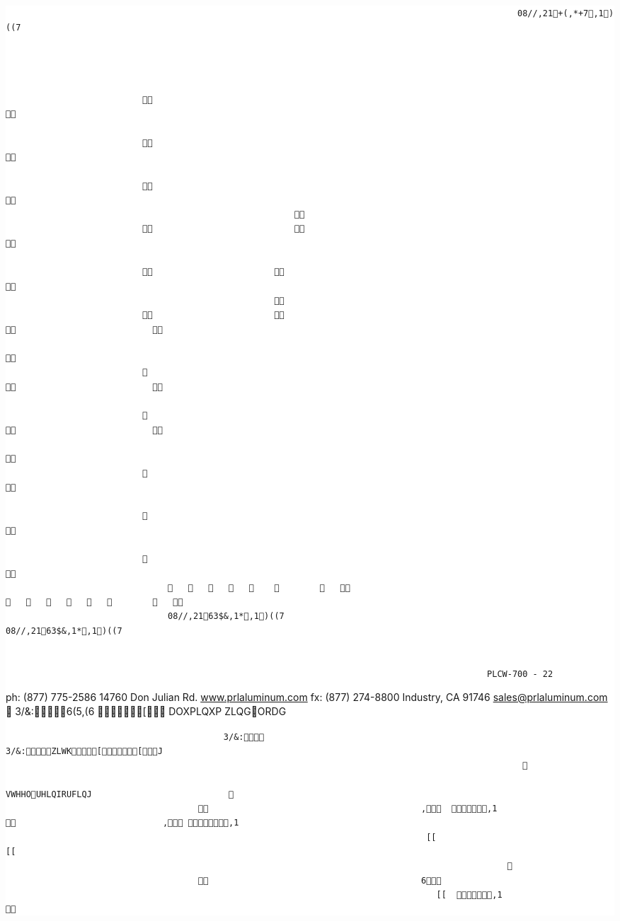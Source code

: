 


                                                                                                         08//,21+(,*+7,1)((7




                                                                                                                                

                                                                                                                                

                                                                                                                                
                                                             
                                                                                                                              

                                                                                                                              
                                                         
                                                                                                                                                         
                                                                                                                                                               
                                                                                                                                                            

                                                                                                                                                            
                                                                                                                                                           
                                                                                                                                 

                                                                                                                                 

                                                                                                                                 
                                                                                                                                                        
                                    08//,2163$&,1*,1)((7                                                                            08//,2163$&,1*,1)((7


                                                                                                   PLCW-700 - 22
ph: (877) 775-2586                                                                         14760 Don Julian Rd.                                                                    www.prlaluminum.com
fx: (877) 274-8800                                                                          Industry, CA 91746                                                                    sales@prlaluminum.com
     3/&:6(5,(6
        [
                                                                                                                                                                                   DOXPLQXP
         ZLQGORDG

                                               3/&:                                                                                         3/&:ZLWK[[J
                                                                                                          
                                                                                                                                                VWHHOUHLQIRUFLQJ                           
                                                                                    ,  ,1                                                                     , ,1
                                                                                       [[                                                                                    [[
                                                                                                       
                                                                                    6
                                                                                         [[  ,1                                       
